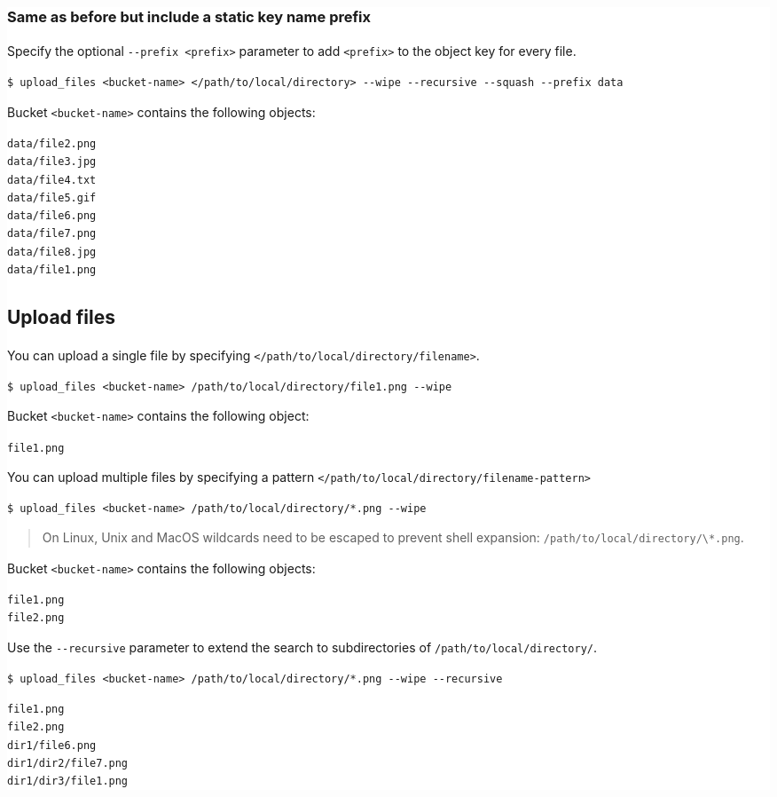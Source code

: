 ### Same as before but include a static key name prefix

Specify the optional `--prefix <prefix>` parameter to add `<prefix>` to the object key for every file.

```
$ upload_files <bucket-name> </path/to/local/directory> --wipe --recursive --squash --prefix data
```

Bucket `<bucket-name>` contains the following objects:

```
data/file2.png
data/file3.jpg
data/file4.txt
data/file5.gif
data/file6.png
data/file7.png
data/file8.jpg
data/file1.png
```

## Upload files

You can upload a single file by specifying `</path/to/local/directory/filename>`.

```
$ upload_files <bucket-name> /path/to/local/directory/file1.png --wipe 
```

Bucket `<bucket-name>` contains the following object:

```
file1.png
```

You can upload multiple files by specifying a pattern `</path/to/local/directory/filename-pattern>`

```
$ upload_files <bucket-name> /path/to/local/directory/*.png --wipe 
```

> On Linux, Unix and MacOS wildcards need to be escaped to prevent shell expansion: `/path/to/local/directory/\*.png`.

Bucket `<bucket-name>` contains the following objects:

```
file1.png
file2.png
```

Use the `--recursive` parameter to extend the search to subdirectories of `/path/to/local/directory/`.

```
$ upload_files <bucket-name> /path/to/local/directory/*.png --wipe --recursive
```

```
file1.png
file2.png
dir1/file6.png
dir1/dir2/file7.png
dir1/dir3/file1.png
```
